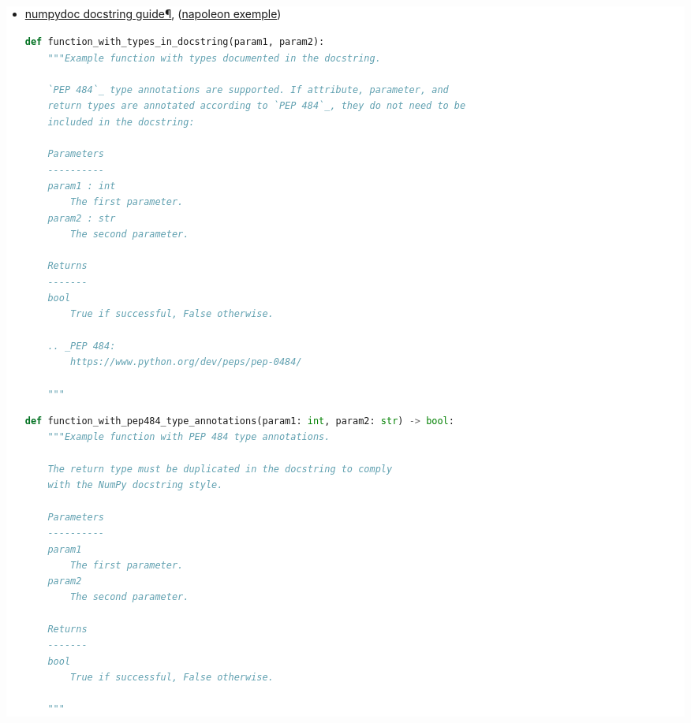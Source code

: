   

- [numpydoc docstring guide¶](https://numpydoc.readthedocs.io/en/latest/format.html), ([napoleon exemple](https://sphinxcontrib-napoleon.readthedocs.io/en/latest/example_numpy.html))

  ```python
  def function_with_types_in_docstring(param1, param2):
      """Example function with types documented in the docstring.
  
      `PEP 484`_ type annotations are supported. If attribute, parameter, and
      return types are annotated according to `PEP 484`_, they do not need to be
      included in the docstring:
  
      Parameters
      ----------
      param1 : int
          The first parameter.
      param2 : str
          The second parameter.
  
      Returns
      -------
      bool
          True if successful, False otherwise.
  
      .. _PEP 484:
          https://www.python.org/dev/peps/pep-0484/
  
      """
  
  ```

  ```python
  def function_with_pep484_type_annotations(param1: int, param2: str) -> bool:
      """Example function with PEP 484 type annotations.
  
      The return type must be duplicated in the docstring to comply
      with the NumPy docstring style.
  
      Parameters
      ----------
      param1
          The first parameter.
      param2
          The second parameter.
  
      Returns
      -------
      bool
          True if successful, False otherwise.
  
      """
  ```
